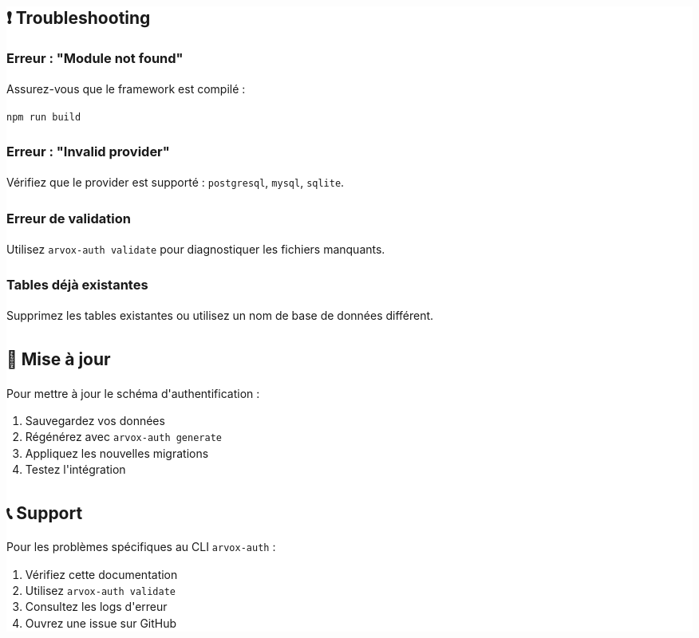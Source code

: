 ## ❗ Troubleshooting

### Erreur : "Module not found"
Assurez-vous que le framework est compilé :
```bash
npm run build
```

### Erreur : "Invalid provider"
Vérifiez que le provider est supporté : `postgresql`, `mysql`, `sqlite`.

### Erreur de validation
Utilisez `arvox-auth validate` pour diagnostiquer les fichiers manquants.

### Tables déjà existantes
Supprimez les tables existantes ou utilisez un nom de base de données différent.

## 🔄 Mise à jour

Pour mettre à jour le schéma d'authentification :

1. Sauvegardez vos données
2. Régénérez avec `arvox-auth generate`
3. Appliquez les nouvelles migrations
4. Testez l'intégration

## 📞 Support

Pour les problèmes spécifiques au CLI `arvox-auth` :
1. Vérifiez cette documentation
2. Utilisez `arvox-auth validate`
3. Consultez les logs d'erreur
4. Ouvrez une issue sur GitHub
